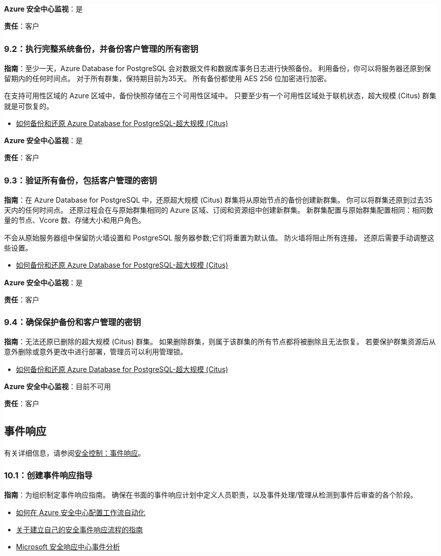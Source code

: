 **Azure 安全中心监视**：是

**责任**：客户

### <a name="92-perform-complete-system-backups-and-backup-any-customer-managed-keys"></a>9.2：执行完整系统备份，并备份客户管理的所有密钥

**指南**：至少一天，Azure Database for PostgreSQL 会对数据文件和数据库事务日志进行快照备份。 利用备份，你可以将服务器还原到保留期内的任何时间点。 对于所有群集，保持期目前为35天。 所有备份都使用 AES 256 位加密进行加密。

在支持可用性区域的 Azure 区域中，备份快照存储在三个可用性区域中。 只要至少有一个可用性区域处于联机状态，超大规模 (Citus) 群集就是可恢复的。

- [如何备份和还原 Azure Database for PostgreSQL-超大规模 (Citus) ](./concepts-hyperscale-backup.md)


**Azure 安全中心监视**：是

**责任**：客户

### <a name="93-validate-all-backups-including-customer-managed-keys"></a>9.3：验证所有备份，包括客户管理的密钥

**指南**：在 Azure Database for PostgreSQL 中，还原超大规模 (Citus) 群集将从原始节点的备份创建新群集。 你可以将群集还原到过去35天内的任何时间点。 还原过程会在与原始群集相同的 Azure 区域、订阅和资源组中创建新群集。 新群集配置与原始群集配置相同：相同数量的节点、Vcore 数、存储大小和用户角色。

不会从原始服务器组中保留防火墙设置和 PostgreSQL 服务器参数;它们将重置为默认值。 防火墙将阻止所有连接。 还原后需要手动调整这些设置。

- [如何备份和还原 Azure Database for PostgreSQL-超大规模 (Citus) ](./concepts-hyperscale-backup.md)

**Azure 安全中心监视**：是

**责任**：客户

### <a name="94-ensure-protection-of-backups-and-customer-managed-keys"></a>9.4：确保保护备份和客户管理的密钥

**指南**：无法还原已删除的超大规模 (Citus) 群集。 如果删除群集，则属于该群集的所有节点都将被删除且无法恢复。 若要保护群集资源后从意外删除或意外更改中进行部署，管理员可以利用管理锁。

- [如何备份和还原 Azure Database for PostgreSQL-超大规模 (Citus) ](./concepts-hyperscale-backup.md)

**Azure 安全中心监视**：目前不可用

**责任**：客户

## <a name="incident-response"></a>事件响应

有关详细信息，请参阅[安全控制：事件响应](../security/benchmarks/security-control-incident-response.md)。

### <a name="101-create-an-incident-response-guide"></a>10.1：创建事件响应指导

**指南**：为组织制定事件响应指南。 确保在书面的事件响应计划中定义人员职责，以及事件处理/管理从检测到事件后审查的各个阶段。 

- [如何在 Azure 安全中心配置工作流自动化](../security-center/security-center-planning-and-operations-guide.md) 

- [关于建立自己的安全事件响应流程的指南](https://msrc-blog.microsoft.com/2019/07/01/inside-the-msrc-building-your-own-security-incident-response-process/) 

- [Microsoft 安全响应中心事件分析](https://msrc-blog.microsoft.com/2019/07/01/inside-the-msrc-building-your-own-security-incident-response-process/) 
